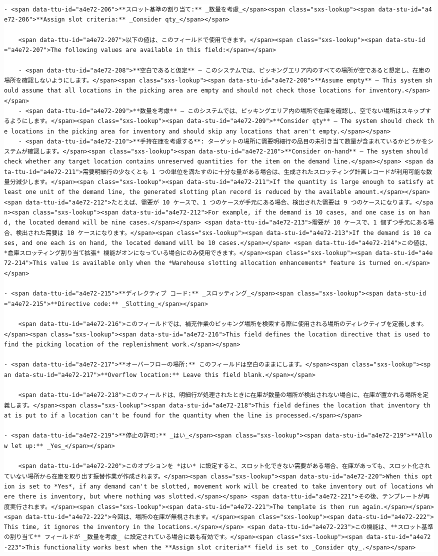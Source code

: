     - <span data-ttu-id="a4e72-206">**スロット基準の割り当て:** _数量を考慮_</span><span class="sxs-lookup"><span data-stu-id="a4e72-206">**Assign slot criteria:** _Consider qty_</span></span>

        <span data-ttu-id="a4e72-207">以下の値は、このフィールドで使用できます。</span><span class="sxs-lookup"><span data-stu-id="a4e72-207">The following values are available in this field:</span></span>

        - <span data-ttu-id="a4e72-208">**空白であると仮定** – このシステムでは、ピッキングエリア内のすべての場所が空であると想定し、在庫の場所を確認しないようにします。</span><span class="sxs-lookup"><span data-stu-id="a4e72-208">**Assume empty** – This system should assume that all locations in the picking area are empty and should not check those locations for inventory.</span></span>
        - <span data-ttu-id="a4e72-209">**数量を考慮** – このシステムでは、ピッキングエリア内の場所で在庫を確認し、空でない場所はスキップするようにします。</span><span class="sxs-lookup"><span data-stu-id="a4e72-209">**Consider qty** – The system should check the locations in the picking area for inventory and should skip any locations that aren't empty.</span></span>
        - <span data-ttu-id="a4e72-210">**手持在庫を考慮する**: ターゲットの場所に需要明細行の品目の未引き当て数量が含まれているかどうかをシステムが確認します。</span><span class="sxs-lookup"><span data-stu-id="a4e72-210">**Consider on-hand** – The system should check whether any target location contains unreserved quantities for the item on the demand line.</span></span> <span data-ttu-id="a4e72-211">需要明細行の少なくとも 1 つの単位を満たすのに十分な量がある場合は、生成されたスロッティング計画レコードが利用可能な数量分減少します。</span><span class="sxs-lookup"><span data-stu-id="a4e72-211">If the quantity is large enough to satisfy at least one unit of the demand line, the generated slotting plan record is reduced by the available amount.</span></span> <span data-ttu-id="a4e72-212">たとえば、需要が 10 ケースで、1 つのケースが手元にある場合、検出された需要は 9 つのケースになります。</span><span class="sxs-lookup"><span data-stu-id="a4e72-212">For example, if the demand is 10 cases, and one case is on hand, the located demand will be nine cases.</span></span> <span data-ttu-id="a4e72-213">需要が 10 ケースで、1 個ずつ手元にある場合、検出された需要は 10 ケースになります。</span><span class="sxs-lookup"><span data-stu-id="a4e72-213">If the demand is 10 cases, and one each is on hand, the located demand will be 10 cases.</span></span> <span data-ttu-id="a4e72-214">この値は、*倉庫スロッティング割り当て拡張* 機能がオンになっている場合にのみ使用できます。</span><span class="sxs-lookup"><span data-stu-id="a4e72-214">This value is available only when the *Warehouse slotting allocation enhancements* feature is turned on.</span></span>

    - <span data-ttu-id="a4e72-215">**ディレクティブ コード:** _スロッティング_</span><span class="sxs-lookup"><span data-stu-id="a4e72-215">**Directive code:** _Slotting_</span></span>

        <span data-ttu-id="a4e72-216">このフィールドでは、補充作業のピッキング場所を検索する際に使用される場所のディレクティブを定義します。</span><span class="sxs-lookup"><span data-stu-id="a4e72-216">This field defines the location directive that is used to find the picking location of the replenishment work.</span></span>

    - <span data-ttu-id="a4e72-217">**オーバーフローの場所:** このフィールドは空白のままにします。</span><span class="sxs-lookup"><span data-stu-id="a4e72-217">**Overflow location:** Leave this field blank.</span></span>

        <span data-ttu-id="a4e72-218">このフィールドは、明細行が処理されたときに在庫が数量の場所が検出されない場合に、在庫が置かれる場所を定義します。</span><span class="sxs-lookup"><span data-stu-id="a4e72-218">This field defines the location that inventory that is put to if a location can't be found for the quantity when the line is processed.</span></span>

    - <span data-ttu-id="a4e72-219">**停止の許可:** _はい_</span><span class="sxs-lookup"><span data-stu-id="a4e72-219">**Allow let up:** _Yes_</span></span>

        <span data-ttu-id="a4e72-220">このオプションを *はい* に設定すると、スロット化できない需要がある場合、在庫があっても、スロット化されていない場所から在庫を取り出す振替作業が作成されます。</span><span class="sxs-lookup"><span data-stu-id="a4e72-220">When this option is set to *Yes*, if any demand can't be slotted, movement work will be created to take inventory out of locations where there is inventory, but where nothing was slotted.</span></span> <span data-ttu-id="a4e72-221">その後、テンプレートが再度実行されます。</span><span class="sxs-lookup"><span data-stu-id="a4e72-221">The template is then run again.</span></span> <span data-ttu-id="a4e72-222">今回は、場所の在庫が無視されます。</span><span class="sxs-lookup"><span data-stu-id="a4e72-222">This time, it ignores the inventory in the locations.</span></span> <span data-ttu-id="a4e72-223">この機能は、**スロット基準の割り当て** フィールドが _数量を考慮_ に設定されている場合に最も有効です。</span><span class="sxs-lookup"><span data-stu-id="a4e72-223">This functionality works best when the **Assign slot criteria** field is set to _Consider qty_.</span></span>

